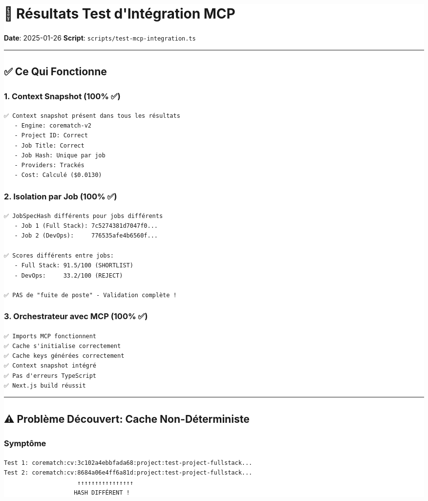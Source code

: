# 🧪 Résultats Test d'Intégration MCP

**Date**: 2025-01-26
**Script**: `scripts/test-mcp-integration.ts`

---

## ✅ Ce Qui Fonctionne

### 1. Context Snapshot (100% ✅)
```
✅ Context snapshot présent dans tous les résultats
   - Engine: corematch-v2
   - Project ID: Correct
   - Job Title: Correct
   - Job Hash: Unique par job
   - Providers: Trackés
   - Cost: Calculé ($0.0130)
```

### 2. Isolation par Job (100% ✅)
```
✅ JobSpecHash différents pour jobs différents
   - Job 1 (Full Stack): 7c5274381d7047f0...
   - Job 2 (DevOps):     776535afe4b6560f...

✅ Scores différents entre jobs:
   - Full Stack: 91.5/100 (SHORTLIST)
   - DevOps:     33.2/100 (REJECT)

✅ PAS de "fuite de poste" - Validation complète !
```

### 3. Orchestrateur avec MCP (100% ✅)
```
✅ Imports MCP fonctionnent
✅ Cache s'initialise correctement
✅ Cache keys générées correctement
✅ Context snapshot intégré
✅ Pas d'erreurs TypeScript
✅ Next.js build réussit
```

---

## ⚠️ Problème Découvert: Cache Non-Déterministe

### Symptôme
```
Test 1: corematch:cv:3c102a4ebbfada68:project:test-project-fullstack...
Test 2: corematch:cv:8684a06e4ff6a81d:project:test-project-fullstack...
                     ↑↑↑↑↑↑↑↑↑↑↑↑↑↑↑↑
                    HASH DIFFÉRENT !
```

